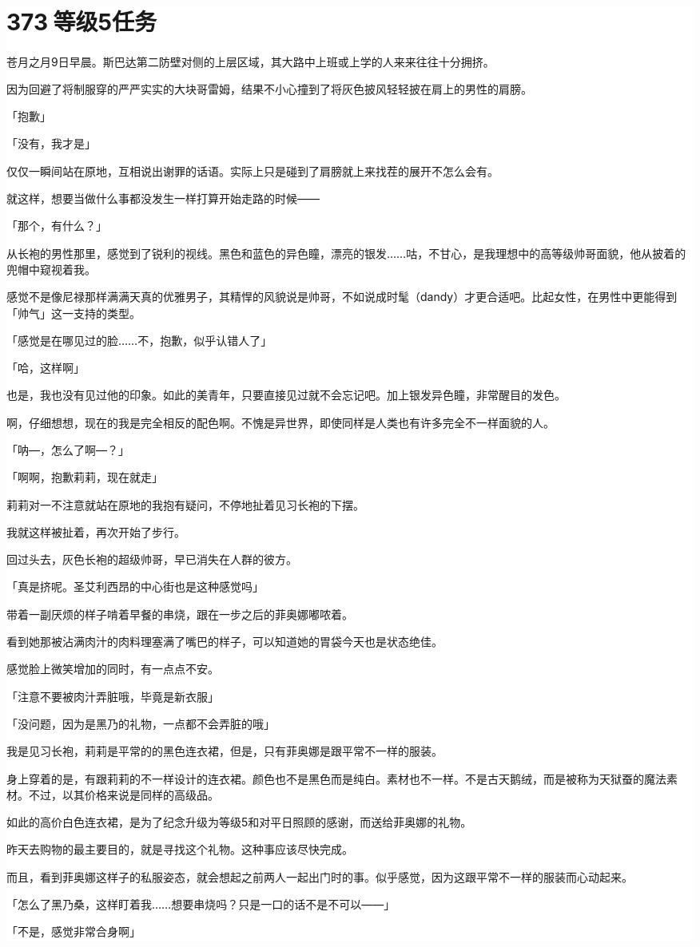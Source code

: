 # 373 等级5任务

苍月之月9日早晨。斯巴达第二防壁对侧的上层区域，其大路中上班或上学的人来来往往十分拥挤。

因为回避了将制服穿的严严实实的大块哥雷姆，结果不小心撞到了将灰色披风轻轻披在肩上的男性的肩膀。

「抱歉」

「没有，我才是」

仅仅一瞬间站在原地，互相说出谢罪的话语。实际上只是碰到了肩膀就上来找茬的展开不怎么会有。

就这样，想要当做什么事都没发生一样打算开始走路的时候——

「那个，有什么？」

从长袍的男性那里，感觉到了锐利的视线。黑色和蓝色的异色瞳，漂亮的银发……咕，不甘心，是我理想中的高等级帅哥面貌，他从披着的兜帽中窥视着我。

感觉不是像尼禄那样满满天真的优雅男子，其精悍的风貌说是帅哥，不如说成时髦（dandy）才更合适吧。比起女性，在男性中更能得到「帅气」这一支持的类型。

「感觉是在哪见过的脸……不，抱歉，似乎认错人了」

「哈，这样啊」

也是，我也没有见过他的印象。如此的美青年，只要直接见过就不会忘记吧。加上银发异色瞳，非常醒目的发色。

啊，仔细想想，现在的我是完全相反的配色啊。不愧是异世界，即使同样是人类也有许多完全不一样面貌的人。

「呐—，怎么了啊—？」

「啊啊，抱歉莉莉，现在就走」

莉莉对一不注意就站在原地的我抱有疑问，不停地扯着见习长袍的下摆。

我就这样被扯着，再次开始了步行。

回过头去，灰色长袍的超级帅哥，早已消失在人群的彼方。

「真是挤呢。圣艾利西昂的中心街也是这种感觉吗」

带着一副厌烦的样子啃着早餐的串烧，跟在一步之后的菲奥娜嘟哝着。

看到她那被沾满肉汁的肉料理塞满了嘴巴的样子，可以知道她的胃袋今天也是状态绝佳。

感觉脸上微笑增加的同时，有一点点不安。

「注意不要被肉汁弄脏哦，毕竟是新衣服」

「没问题，因为是黑乃的礼物，一点都不会弄脏的哦」

我是见习长袍，莉莉是平常的的黑色连衣裙，但是，只有菲奥娜是跟平常不一样的服装。

身上穿着的是，有跟莉莉的不一样设计的连衣裙。颜色也不是黑色而是纯白。素材也不一样。不是古天鹅绒，而是被称为天狱蚕的魔法素材。不过，以其价格来说是同样的高级品。

如此的高价白色连衣裙，是为了纪念升级为等级5和对平日照顾的感谢，而送给菲奥娜的礼物。

昨天去购物的最主要目的，就是寻找这个礼物。这种事应该尽快完成。

而且，看到菲奥娜这样子的私服姿态，就会想起之前两人一起出门时的事。似乎感觉，因为这跟平常不一样的服装而心动起来。

「怎么了黑乃桑，这样盯着我……想要串烧吗？只是一口的话不是不可以——」

「不是，感觉非常合身啊」
